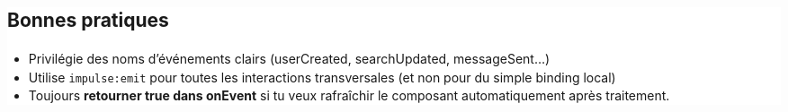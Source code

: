 
## Bonnes pratiques

* Privilégie des noms d’événements clairs (userCreated, searchUpdated, messageSent…)
* Utilise `impulse:emit` pour toutes les interactions transversales (et non pour du simple binding local)
* Toujours **retourner true dans onEvent** si tu veux rafraîchir le composant automatiquement après traitement.
